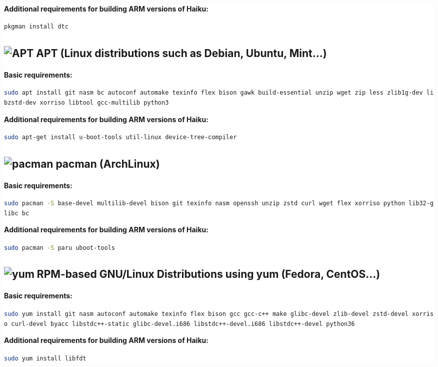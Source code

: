 **Additional requirements for building ARM versions of Haiku:**

```sh
pkgman install dtc
```

<a name="apt"></a>
## ![APT](/files/os-icons/ubuntu-32.png) APT (Linux distributions such as Debian, Ubuntu, Mint...)

**Basic requirements:**

```sh
sudo apt install git nasm bc autoconf automake texinfo flex bison gawk build-essential unzip wget zip less zlib1g-dev libzstd-dev xorriso libtool gcc-multilib python3
```

**Additional requirements for building ARM versions of Haiku:**

```sh
sudo apt-get install u-boot-tools util-linux device-tree-compiler
```

<a name="pacman"></a>
## ![pacman](/files/os-icons/arch-32.png) pacman (ArchLinux)

**Basic requirements:**

```sh
sudo pacman -S base-devel multilib-devel bison git texinfo nasm openssh unzip zstd curl wget flex xorriso python lib32-glibc bc
```

**Additional requirements for building ARM versions of Haiku:**

```sh
sudo pacman -S paru uboot-tools
```

<a name="yum"></a>
## ![yum](/files/os-icons/fedora-32.png) RPM-based GNU/Linux Distributions using yum (Fedora, CentOS...)

**Basic requirements:**

```sh
sudo yum install git nasm autoconf automake texinfo flex bison gcc gcc-c++ make glibc-devel zlib-devel zstd-devel xorriso curl-devel byacc libstdc++-static glibc-devel.i686 libstdc++-devel.i686 libstdc++-devel python36
```

**Additional requirements for building ARM versions of Haiku:**

```sh
sudo yum install libfdt
```

